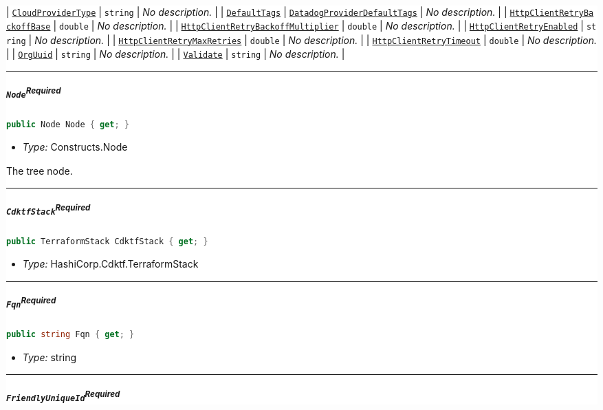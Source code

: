 | <code><a href="#@cdktf/provider-datadog.provider.DatadogProvider.property.cloudProviderType">CloudProviderType</a></code> | <code>string</code> | *No description.* |
| <code><a href="#@cdktf/provider-datadog.provider.DatadogProvider.property.defaultTags">DefaultTags</a></code> | <code><a href="#@cdktf/provider-datadog.provider.DatadogProviderDefaultTags">DatadogProviderDefaultTags</a></code> | *No description.* |
| <code><a href="#@cdktf/provider-datadog.provider.DatadogProvider.property.httpClientRetryBackoffBase">HttpClientRetryBackoffBase</a></code> | <code>double</code> | *No description.* |
| <code><a href="#@cdktf/provider-datadog.provider.DatadogProvider.property.httpClientRetryBackoffMultiplier">HttpClientRetryBackoffMultiplier</a></code> | <code>double</code> | *No description.* |
| <code><a href="#@cdktf/provider-datadog.provider.DatadogProvider.property.httpClientRetryEnabled">HttpClientRetryEnabled</a></code> | <code>string</code> | *No description.* |
| <code><a href="#@cdktf/provider-datadog.provider.DatadogProvider.property.httpClientRetryMaxRetries">HttpClientRetryMaxRetries</a></code> | <code>double</code> | *No description.* |
| <code><a href="#@cdktf/provider-datadog.provider.DatadogProvider.property.httpClientRetryTimeout">HttpClientRetryTimeout</a></code> | <code>double</code> | *No description.* |
| <code><a href="#@cdktf/provider-datadog.provider.DatadogProvider.property.orgUuid">OrgUuid</a></code> | <code>string</code> | *No description.* |
| <code><a href="#@cdktf/provider-datadog.provider.DatadogProvider.property.validate">Validate</a></code> | <code>string</code> | *No description.* |

---

##### `Node`<sup>Required</sup> <a name="Node" id="@cdktf/provider-datadog.provider.DatadogProvider.property.node"></a>

```csharp
public Node Node { get; }
```

- *Type:* Constructs.Node

The tree node.

---

##### `CdktfStack`<sup>Required</sup> <a name="CdktfStack" id="@cdktf/provider-datadog.provider.DatadogProvider.property.cdktfStack"></a>

```csharp
public TerraformStack CdktfStack { get; }
```

- *Type:* HashiCorp.Cdktf.TerraformStack

---

##### `Fqn`<sup>Required</sup> <a name="Fqn" id="@cdktf/provider-datadog.provider.DatadogProvider.property.fqn"></a>

```csharp
public string Fqn { get; }
```

- *Type:* string

---

##### `FriendlyUniqueId`<sup>Required</sup> <a name="FriendlyUniqueId" id="@cdktf/provider-datadog.provider.DatadogProvider.property.friendlyUniqueId"></a>
